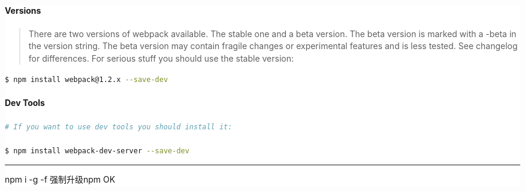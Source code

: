 #### Versions

> There are two versions of webpack available. The stable one and a beta version. The beta version is marked with a -beta in the version string. The beta version may contain fragile changes or experimental features and is less tested. See changelog for differences. For serious stuff you should use the stable version:  

```sh
$ npm install webpack@1.2.x --save-dev

``` 

#### Dev Tools

```sh
# If you want to use dev tools you should install it:

$ npm install webpack-dev-server --save-dev

``` 

*******************************************************************************************



npm i -g -f  强制升级npm OK
